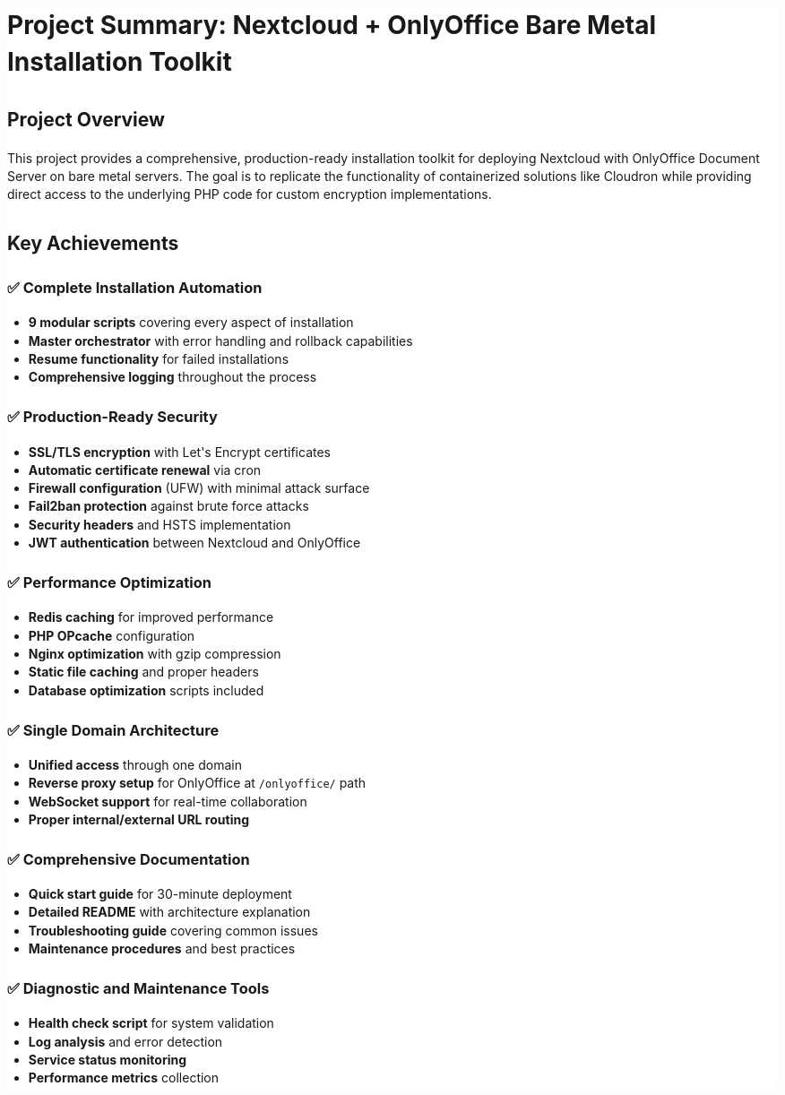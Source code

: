 # Project Summary: Nextcloud + OnlyOffice Bare Metal Installation Toolkit

## Project Overview

This project provides a comprehensive, production-ready installation toolkit for deploying Nextcloud with OnlyOffice Document Server on bare metal servers. The goal is to replicate the functionality of containerized solutions like Cloudron while providing direct access to the underlying PHP code for custom encryption implementations.

## Key Achievements

### ✅ Complete Installation Automation
- **9 modular scripts** covering every aspect of installation
- **Master orchestrator** with error handling and rollback capabilities
- **Resume functionality** for failed installations
- **Comprehensive logging** throughout the process

### ✅ Production-Ready Security
- **SSL/TLS encryption** with Let's Encrypt certificates
- **Automatic certificate renewal** via cron
- **Firewall configuration** (UFW) with minimal attack surface
- **Fail2ban protection** against brute force attacks
- **Security headers** and HSTS implementation
- **JWT authentication** between Nextcloud and OnlyOffice

### ✅ Performance Optimization
- **Redis caching** for improved performance
- **PHP OPcache** configuration
- **Nginx optimization** with gzip compression
- **Static file caching** and proper headers
- **Database optimization** scripts included

### ✅ Single Domain Architecture
- **Unified access** through one domain
- **Reverse proxy setup** for OnlyOffice at `/onlyoffice/` path
- **WebSocket support** for real-time collaboration
- **Proper internal/external URL routing**

### ✅ Comprehensive Documentation
- **Quick start guide** for 30-minute deployment
- **Detailed README** with architecture explanation
- **Troubleshooting guide** covering common issues
- **Maintenance procedures** and best practices

### ✅ Diagnostic and Maintenance Tools
- **Health check script** for system validation
- **Log analysis** and error detection
- **Service status monitoring**
- **Performance metrics** collection
